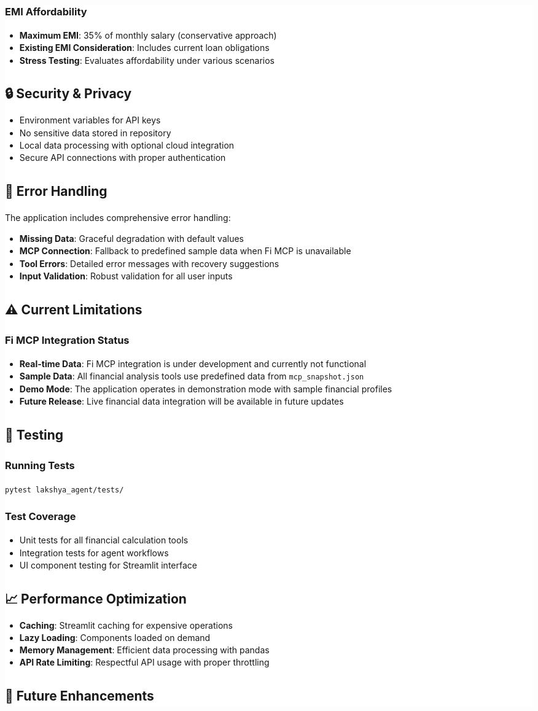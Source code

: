 ### EMI Affordability
- **Maximum EMI**: 35% of monthly salary (conservative approach)
- **Existing EMI Consideration**: Includes current loan obligations
- **Stress Testing**: Evaluates affordability under various scenarios

## 🔒 Security & Privacy

- Environment variables for API keys
- No sensitive data stored in repository
- Local data processing with optional cloud integration
- Secure API connections with proper authentication

## 🚦 Error Handling

The application includes comprehensive error handling:
- **Missing Data**: Graceful degradation with default values
- **MCP Connection**: Fallback to predefined sample data when Fi MCP is unavailable
- **Tool Errors**: Detailed error messages with recovery suggestions
- **Input Validation**: Robust validation for all user inputs

## ⚠️ Current Limitations

### Fi MCP Integration Status
- **Real-time Data**: Fi MCP integration is under development and currently not functional
- **Sample Data**: All financial analysis tools use predefined data from `mcp_snapshot.json`
- **Demo Mode**: The application operates in demonstration mode with sample financial profiles
- **Future Release**: Live financial data integration will be available in future updates

## 🧪 Testing

### Running Tests
```bash
pytest lakshya_agent/tests/
```

### Test Coverage
- Unit tests for all financial calculation tools
- Integration tests for agent workflows
- UI component testing for Streamlit interface

## 📈 Performance Optimization

- **Caching**: Streamlit caching for expensive operations
- **Lazy Loading**: Components loaded on demand
- **Memory Management**: Efficient data processing with pandas
- **API Rate Limiting**: Respectful API usage with proper throttling

## 🔄 Future Enhancements
